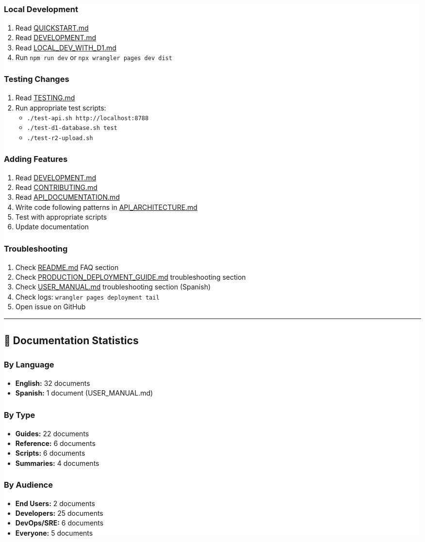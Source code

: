 ### Local Development

1. Read [QUICKSTART.md](QUICKSTART.md)
2. Read [DEVELOPMENT.md](DEVELOPMENT.md)
3. Read [LOCAL_DEV_WITH_D1.md](LOCAL_DEV_WITH_D1.md)
4. Run `npm run dev` or `npx wrangler pages dev dist`

### Testing Changes

1. Read [TESTING.md](TESTING.md)
2. Run appropriate test scripts:
   - `./test-api.sh http://localhost:8788`
   - `./test-d1-database.sh test`
   - `./test-r2-upload.sh`

### Adding Features

1. Read [DEVELOPMENT.md](DEVELOPMENT.md)
2. Read [CONTRIBUTING.md](CONTRIBUTING.md)
3. Read [API_DOCUMENTATION.md](API_DOCUMENTATION.md)
4. Write code following patterns in [API_ARCHITECTURE.md](API_ARCHITECTURE.md)
5. Test with appropriate scripts
6. Update documentation

### Troubleshooting

1. Check [README.md](README.md) FAQ section
2. Check [PRODUCTION_DEPLOYMENT_GUIDE.md](PRODUCTION_DEPLOYMENT_GUIDE.md) troubleshooting section
3. Check [USER_MANUAL.md](USER_MANUAL.md) troubleshooting section (Spanish)
4. Check logs: `wrangler pages deployment tail`
5. Open issue on GitHub

---

## 📏 Documentation Statistics

### By Language
- **English:** 32 documents
- **Spanish:** 1 document (USER_MANUAL.md)

### By Type
- **Guides:** 22 documents
- **Reference:** 6 documents
- **Scripts:** 6 documents
- **Summaries:** 4 documents

### By Audience
- **End Users:** 2 documents
- **Developers:** 25 documents
- **DevOps/SRE:** 6 documents
- **Everyone:** 5 documents
